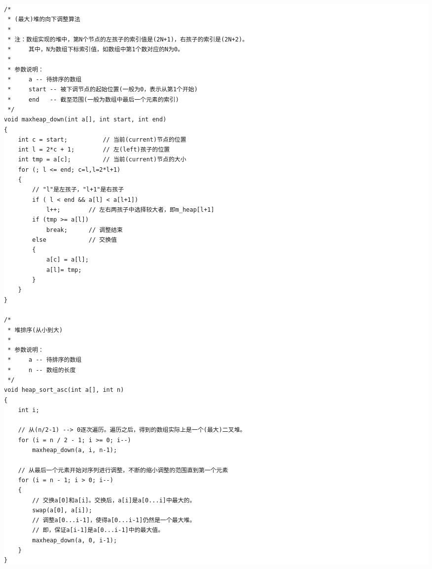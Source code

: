     /* 
     * (最大)堆的向下调整算法
     *
     * 注：数组实现的堆中，第N个节点的左孩子的索引值是(2N+1)，右孩子的索引是(2N+2)。
     *     其中，N为数组下标索引值，如数组中第1个数对应的N为0。
     *
     * 参数说明：
     *     a -- 待排序的数组
     *     start -- 被下调节点的起始位置(一般为0，表示从第1个开始)
     *     end   -- 截至范围(一般为数组中最后一个元素的索引)
     */
    void maxheap_down(int a[], int start, int end)
    {
        int c = start;			// 当前(current)节点的位置
        int l = 2*c + 1;		// 左(left)孩子的位置
        int tmp = a[c];			// 当前(current)节点的大小
        for (; l <= end; c=l,l=2*l+1)
        {
            // "l"是左孩子，"l+1"是右孩子
            if ( l < end && a[l] < a[l+1])
                l++;		// 左右两孩子中选择较大者，即m_heap[l+1]
            if (tmp >= a[l])
                break;		// 调整结束
            else			// 交换值
            {
                a[c] = a[l];
                a[l]= tmp;
            }
        }
    }

    /*
     * 堆排序(从小到大)
     *
     * 参数说明：
     *     a -- 待排序的数组
     *     n -- 数组的长度
     */
    void heap_sort_asc(int a[], int n)
    {
        int i;

        // 从(n/2-1) --> 0逐次遍历。遍历之后，得到的数组实际上是一个(最大)二叉堆。
        for (i = n / 2 - 1; i >= 0; i--)
            maxheap_down(a, i, n-1);

        // 从最后一个元素开始对序列进行调整，不断的缩小调整的范围直到第一个元素
        for (i = n - 1; i > 0; i--)
        {
            // 交换a[0]和a[i]。交换后，a[i]是a[0...i]中最大的。
            swap(a[0], a[i]);
            // 调整a[0...i-1]，使得a[0...i-1]仍然是一个最大堆。
            // 即，保证a[i-1]是a[0...i-1]中的最大值。
            maxheap_down(a, 0, i-1);
        }
    }


[link_heapsort_c]: https://github.com/wangkuiwu/datastructs_and_algorithm/blob/master/source/algrightm/sort/heap_sort/c/heap_sort.c
[link_heapsort_cplus]: https://github.com/wangkuiwu/datastructs_and_algorithm/blob/master/source/algrightm/sort/heap_sort/cplus/HeapSort.cpp
[link_heapsort_java]: https://github.com/wangkuiwu/datastructs_and_algorithm/blob/master/source/algrightm/sort/heap_sort/java/HeapSort.java